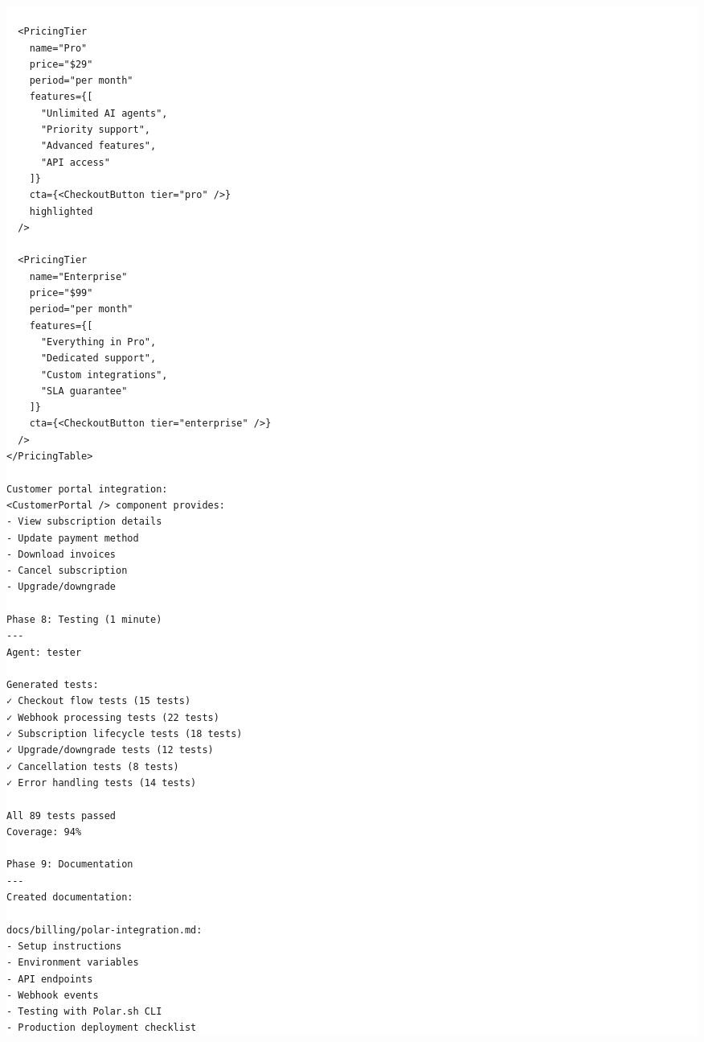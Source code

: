 ```

  <PricingTier
    name="Pro"
    price="$29"
    period="per month"
    features={[
      "Unlimited AI agents",
      "Priority support",
      "Advanced features",
      "API access"
    ]}
    cta={<CheckoutButton tier="pro" />}
    highlighted
  />

  <PricingTier
    name="Enterprise"
    price="$99"
    period="per month"
    features={[
      "Everything in Pro",
      "Dedicated support",
      "Custom integrations",
      "SLA guarantee"
    ]}
    cta={<CheckoutButton tier="enterprise" />}
  />
</PricingTable>

Customer portal integration:
<CustomerPortal /> component provides:
- View subscription details
- Update payment method
- Download invoices
- Cancel subscription
- Upgrade/downgrade

Phase 8: Testing (1 minute)
---
Agent: tester

Generated tests:
✓ Checkout flow tests (15 tests)
✓ Webhook processing tests (22 tests)
✓ Subscription lifecycle tests (18 tests)
✓ Upgrade/downgrade tests (12 tests)
✓ Cancellation tests (8 tests)
✓ Error handling tests (14 tests)

All 89 tests passed
Coverage: 94%

Phase 9: Documentation
---
Created documentation:

docs/billing/polar-integration.md:
- Setup instructions
- Environment variables
- API endpoints
- Webhook events
- Testing with Polar.sh CLI
- Production deployment checklist
```